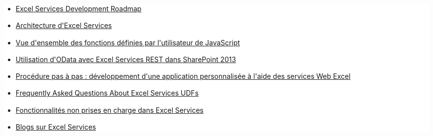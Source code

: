 
-  [Excel Services Development Roadmap](excel-services-development-roadmap.md)
    
  
-  [Architecture d'Excel Services](excel-services-architecture.md)
    
  
-  [Vue d'ensemble des fonctions définies par l'utilisateur de JavaScript](javascript-user-defined-functions-overview.md)
    
  
-  [Utilisation d'OData avec Excel Services REST dans SharePoint 2013](using-odata-with-excel-services-rest-in-sharepoint-2013.md)
    
  
-  [Procédure pas à pas : développement d'une application personnalisée à l'aide des services Web Excel](walkthrough-developing-a-custom-application-using-excel-web-services.md)
    
  
-  [Frequently Asked Questions About Excel Services UDFs](frequently-asked-questions-about-excel-services-udfs.md)
    
  
-  [Fonctionnalités non prises en charge dans Excel Services](http://msdn.microsoft.com/library/5868e672-4786-4fed-9168-07ff538f6f5c%28Office.15%29.aspx)
    
  
-  [Blogs sur Excel Services](excel-services-blogs-forums-and-resources.md)
    
  

